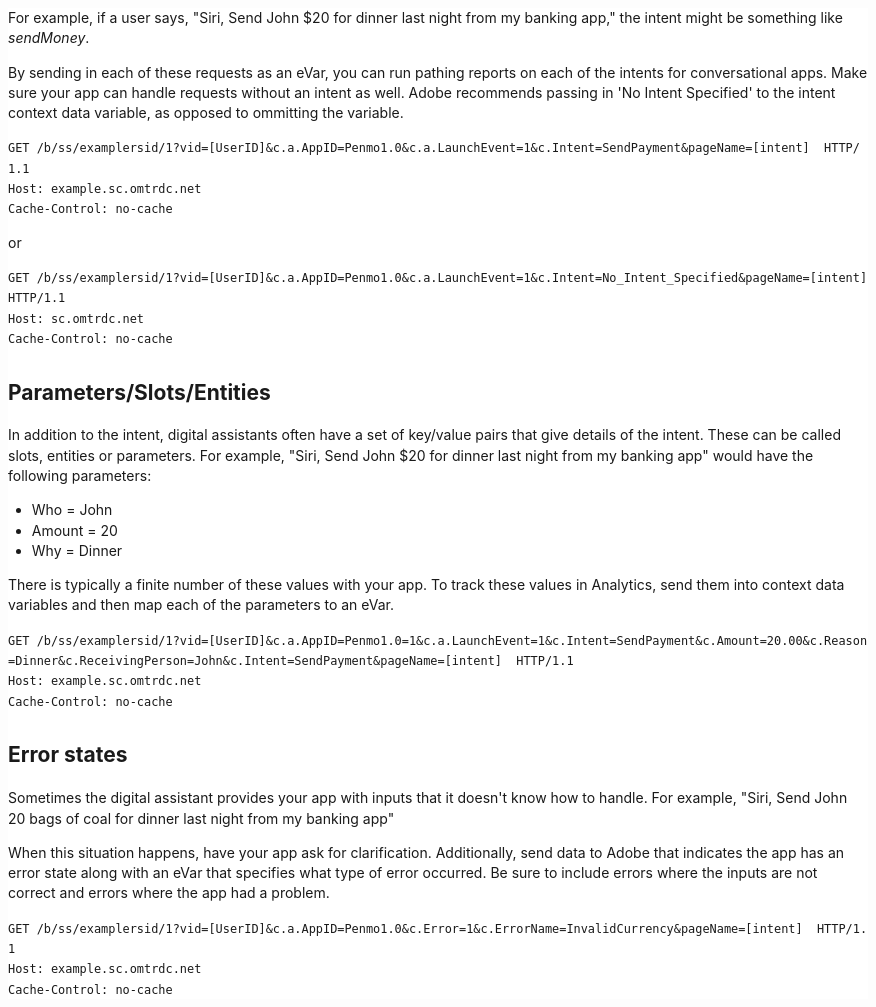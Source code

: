 For example, if a user says, "Siri, Send John $20 for dinner last night from my banking app," the intent might be something like *sendMoney*.

By sending in each of these requests as an eVar, you can run pathing reports on each of the intents for conversational apps. Make sure your app can handle requests without an intent as well. Adobe recommends passing in 'No Intent Specified' to the intent context data variable, as opposed to ommitting the variable.

```text
GET /b/ss/examplersid/1?vid=[UserID]&c.a.AppID=Penmo1.0&c.a.LaunchEvent=1&c.Intent=SendPayment&pageName=[intent]  HTTP/1.1
Host: example.sc.omtrdc.net
Cache-Control: no-cache
```

or

```text
GET /b/ss/examplersid/1?vid=[UserID]&c.a.AppID=Penmo1.0&c.a.LaunchEvent=1&c.Intent=No_Intent_Specified&pageName=[intent]  HTTP/1.1
Host: sc.omtrdc.net
Cache-Control: no-cache
```

## Parameters/Slots/Entities

In addition to the intent, digital assistants often have a set of key/value pairs that give details of the intent. These can be called slots, entities or parameters. For example, "Siri, Send John $20 for dinner last night from my banking app" would have the following parameters:

* Who = John
* Amount = 20
* Why = Dinner

There is typically a finite number of these values with your app. To track these values in Analytics, send them into context data variables and then map each of the parameters to an eVar.

```text
GET /b/ss/examplersid/1?vid=[UserID]&c.a.AppID=Penmo1.0=1&c.a.LaunchEvent=1&c.Intent=SendPayment&c.Amount=20.00&c.Reason=Dinner&c.ReceivingPerson=John&c.Intent=SendPayment&pageName=[intent]  HTTP/1.1
Host: example.sc.omtrdc.net
Cache-Control: no-cache
```

## Error states

Sometimes the digital assistant provides your app with inputs that it doesn't know how to handle. For example, "Siri, Send John 20 bags of coal for dinner last night from my banking app"

When this situation happens, have your app ask for clarification. Additionally, send data to Adobe that indicates the app has an error state along with an eVar that specifies what type of error occurred. Be sure to include errors where the inputs are not correct and errors where the app had a problem.

```text
GET /b/ss/examplersid/1?vid=[UserID]&c.a.AppID=Penmo1.0&c.Error=1&c.ErrorName=InvalidCurrency&pageName=[intent]  HTTP/1.1
Host: example.sc.omtrdc.net
Cache-Control: no-cache
```
